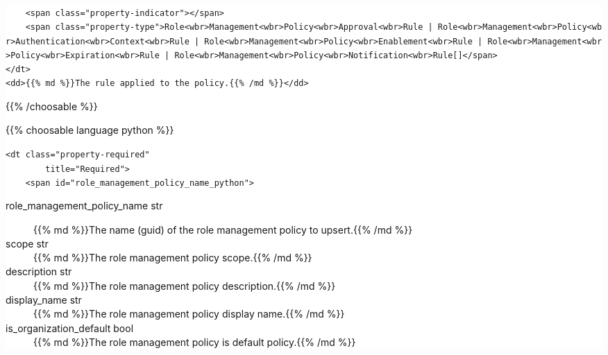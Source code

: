         <span class="property-indicator"></span>
        <span class="property-type">Role<wbr>Management<wbr>Policy<wbr>Approval<wbr>Rule | Role<wbr>Management<wbr>Policy<wbr>Authentication<wbr>Context<wbr>Rule | Role<wbr>Management<wbr>Policy<wbr>Enablement<wbr>Rule | Role<wbr>Management<wbr>Policy<wbr>Expiration<wbr>Rule | Role<wbr>Management<wbr>Policy<wbr>Notification<wbr>Rule[]</span>
    </dt>
    <dd>{{% md %}}The rule applied to the policy.{{% /md %}}</dd>
</dl>
{{% /choosable %}}

{{% choosable language python %}}
<dl class="resources-properties">

    <dt class="property-required"
            title="Required">
        <span id="role_management_policy_name_python">
<a href="#role_management_policy_name_python" style="color: inherit; text-decoration: inherit;">role_<wbr>management_<wbr>policy_<wbr>name</a>
</span>
        <span class="property-indicator"></span>
        <span class="property-type">str</span>
    </dt>
    <dd>{{% md %}}The name (guid) of the role management policy to upsert.{{% /md %}}</dd>
    <dt class="property-required"
            title="Required">
        <span id="scope_python">
<a href="#scope_python" style="color: inherit; text-decoration: inherit;">scope</a>
</span>
        <span class="property-indicator"></span>
        <span class="property-type">str</span>
    </dt>
    <dd>{{% md %}}The role management policy scope.{{% /md %}}</dd>
    <dt class="property-optional"
            title="Optional">
        <span id="description_python">
<a href="#description_python" style="color: inherit; text-decoration: inherit;">description</a>
</span>
        <span class="property-indicator"></span>
        <span class="property-type">str</span>
    </dt>
    <dd>{{% md %}}The role management policy description.{{% /md %}}</dd>
    <dt class="property-optional"
            title="Optional">
        <span id="display_name_python">
<a href="#display_name_python" style="color: inherit; text-decoration: inherit;">display_<wbr>name</a>
</span>
        <span class="property-indicator"></span>
        <span class="property-type">str</span>
    </dt>
    <dd>{{% md %}}The role management policy display name.{{% /md %}}</dd>
    <dt class="property-optional"
            title="Optional">
        <span id="is_organization_default_python">
<a href="#is_organization_default_python" style="color: inherit; text-decoration: inherit;">is_<wbr>organization_<wbr>default</a>
</span>
        <span class="property-indicator"></span>
        <span class="property-type">bool</span>
    </dt>
    <dd>{{% md %}}The role management policy is default policy.{{% /md %}}</dd>
    <dt class="property-optional"
            title="Optional">
        <span id="rules_python">